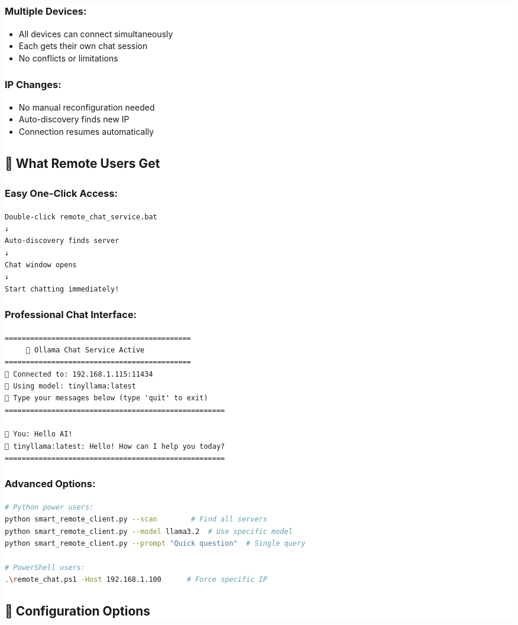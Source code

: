 ### **Multiple Devices:**
- All devices can connect simultaneously
- Each gets their own chat session
- No conflicts or limitations

### **IP Changes:**
- No manual reconfiguration needed
- Auto-discovery finds new IP
- Connection resumes automatically

## 📱 **What Remote Users Get**

### **Easy One-Click Access:**
```
Double-click remote_chat_service.bat
↓
Auto-discovery finds server
↓
Chat window opens
↓
Start chatting immediately!
```

### **Professional Chat Interface:**
```
============================================
     🤖 Ollama Chat Service Active
============================================
📡 Connected to: 192.168.1.115:11434
🤖 Using model: tinyllama:latest
💬 Type your messages below (type 'quit' to exit)
====================================================

💭 You: Hello AI!
🤖 tinyllama:latest: Hello! How can I help you today?
====================================================
```

### **Advanced Options:**
```bash
# Python power users:
python smart_remote_client.py --scan        # Find all servers
python smart_remote_client.py --model llama3.2  # Use specific model
python smart_remote_client.py --prompt "Quick question"  # Single query

# PowerShell users:
.\remote_chat.ps1 -Host 192.168.1.100      # Force specific IP
```

## 🔧 **Configuration Options**
